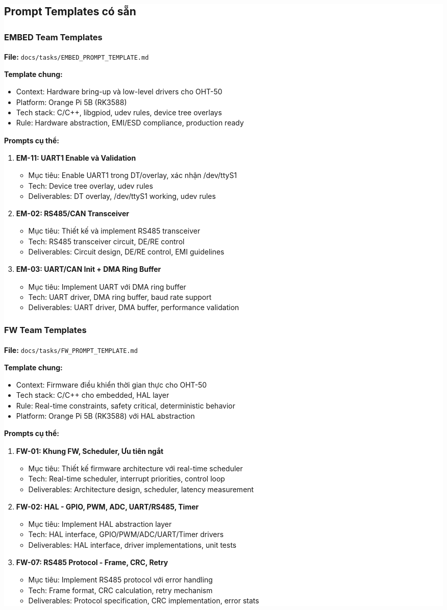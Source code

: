## Prompt Templates có sẵn

### EMBED Team Templates

**File:** `docs/tasks/EMBED_PROMPT_TEMPLATE.md`

**Template chung:**
- Context: Hardware bring-up và low-level drivers cho OHT-50
- Platform: Orange Pi 5B (RK3588)
- Tech stack: C/C++, libgpiod, udev rules, device tree overlays
- Rule: Hardware abstraction, EMI/ESD compliance, production ready

**Prompts cụ thể:**

1. **EM-11: UART1 Enable và Validation**
   - Mục tiêu: Enable UART1 trong DT/overlay, xác nhận /dev/ttyS1
   - Tech: Device tree overlay, udev rules
   - Deliverables: DT overlay, /dev/ttyS1 working, udev rules

3. **EM-02: RS485/CAN Transceiver**
   - Mục tiêu: Thiết kế và implement RS485 transceiver
   - Tech: RS485 transceiver circuit, DE/RE control
   - Deliverables: Circuit design, DE/RE control, EMI guidelines

4. **EM-03: UART/CAN Init + DMA Ring Buffer**
   - Mục tiêu: Implement UART với DMA ring buffer
   - Tech: UART driver, DMA ring buffer, baud rate support
   - Deliverables: UART driver, DMA buffer, performance validation

### FW Team Templates

**File:** `docs/tasks/FW_PROMPT_TEMPLATE.md`

**Template chung:**
- Context: Firmware điều khiển thời gian thực cho OHT-50
- Tech stack: C/C++ cho embedded, HAL layer
- Rule: Real-time constraints, safety critical, deterministic behavior
- Platform: Orange Pi 5B (RK3588) với HAL abstraction

**Prompts cụ thể:**

1. **FW-01: Khung FW, Scheduler, Ưu tiên ngắt**
   - Mục tiêu: Thiết kế firmware architecture với real-time scheduler
   - Tech: Real-time scheduler, interrupt priorities, control loop
   - Deliverables: Architecture design, scheduler, latency measurement

2. **FW-02: HAL - GPIO, PWM, ADC, UART/RS485, Timer**
   - Mục tiêu: Implement HAL abstraction layer
   - Tech: HAL interface, GPIO/PWM/ADC/UART/Timer drivers
   - Deliverables: HAL interface, driver implementations, unit tests

3. **FW-07: RS485 Protocol - Frame, CRC, Retry**
   - Mục tiêu: Implement RS485 protocol với error handling
   - Tech: Frame format, CRC calculation, retry mechanism
   - Deliverables: Protocol specification, CRC implementation, error stats
